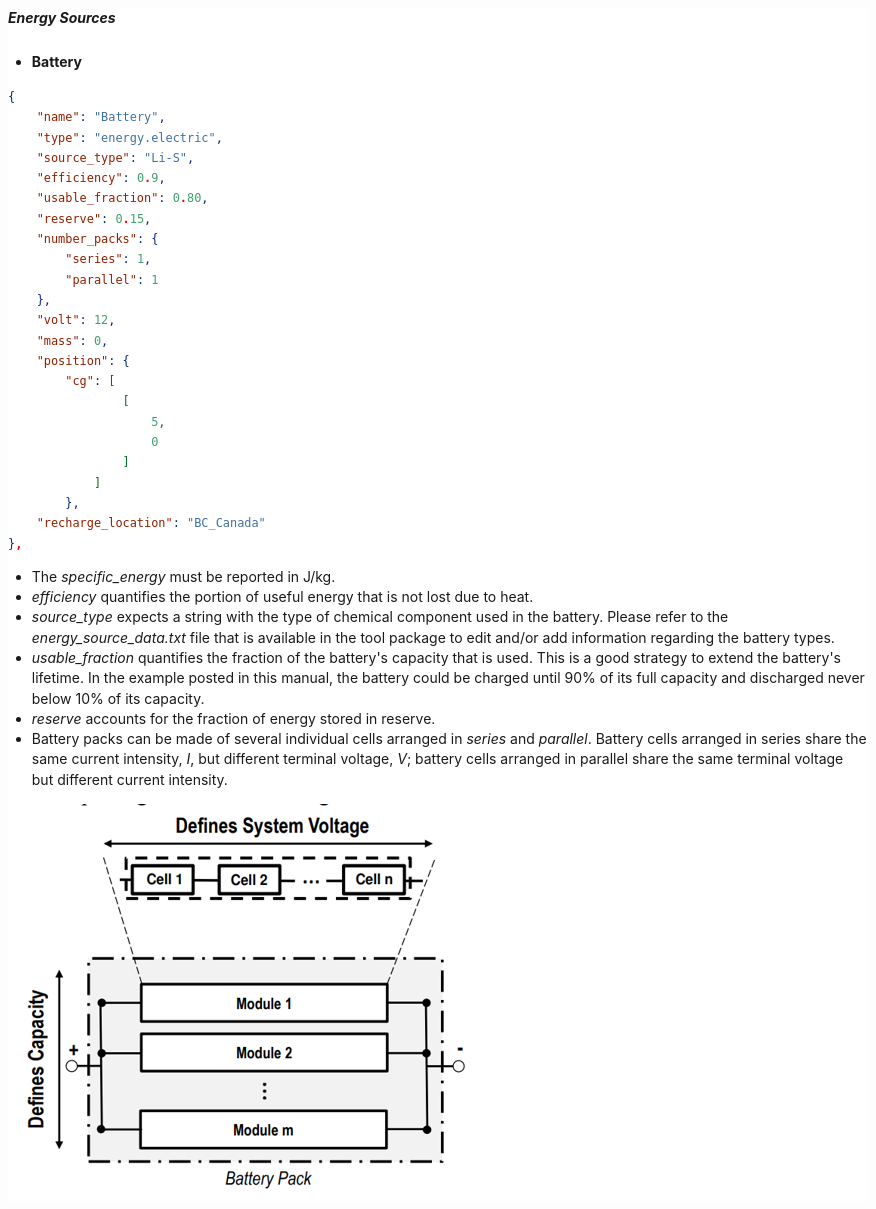 ##### **Energy Sources**
* **Battery**
```json
{
    "name": "Battery",
    "type": "energy.electric",
    "source_type": "Li-S",
    "efficiency": 0.9,
    "usable_fraction": 0.80,
    "reserve": 0.15,
    "number_packs": {
        "series": 1,
        "parallel": 1
    },
    "volt": 12,
    "mass": 0,
    "position": {
        "cg": [
                [
                    5,
                    0
                ]
            ]
        },
    "recharge_location": "BC_Canada"
},
```
 * The *specific_energy* must be reported in J/kg.
 * *efficiency* quantifies the portion of useful energy that is not lost due to heat.
 * *source_type* expects a string with the type of chemical component used in the battery. Please refer to the *energy_source_data.txt* file that is available in the tool package to edit and/or add information regarding the battery types. 
 * *usable_fraction* quantifies the fraction of the battery's capacity that is used. This is a good strategy to extend the battery's lifetime. In the example posted in this manual, the battery could be charged until 90% of its full capacity and discharged never below 10% of its capacity.
 * *reserve* accounts for the fraction of energy stored in reserve.
 * Battery packs can be made of several individual cells arranged in *series* and *parallel*. Battery cells arranged in series share the same current intensity, $I$, but different terminal voltage, $V$; battery cells arranged in parallel share the same terminal voltage but different current intensity.

![battery-parallel-series](figures/battery-parallel-series.png)
